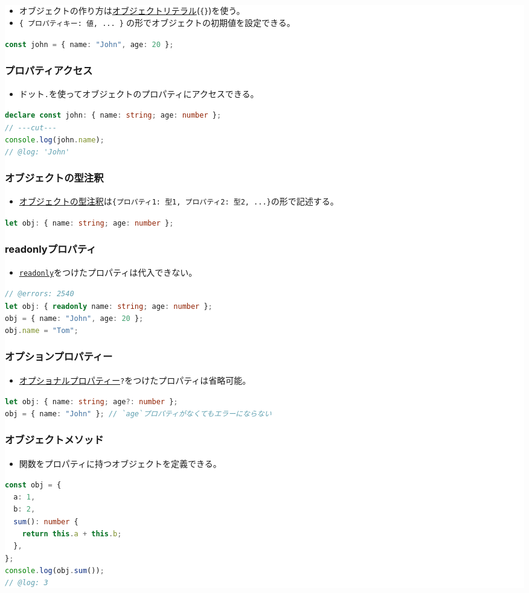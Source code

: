 - オブジェクトの作り方は[オブジェクトリテラル](reference/values-types-variables/object/object-literal.md)(`{}`)を使う。
- `{ プロパティキー: 値, ... }` の形でオブジェクトの初期値を設定できる。

```typescript twoslash
const john = { name: "John", age: 20 };
```

### プロパティアクセス

- ドット`.`を使ってオブジェクトのプロパティにアクセスできる。

```typescript twoslash
declare const john: { name: string; age: number };
// ---cut---
console.log(john.name);
// @log: 'John'
```

### オブジェクトの型注釈

- [オブジェクトの型注釈](reference/values-types-variables/object/type-annotation-of-objects.md)は`{プロパティ1: 型1, プロパティ2: 型2, ...}`の形で記述する。

```typescript twoslash
let obj: { name: string; age: number };
```

### readonlyプロパティ

- [`readonly`](reference/values-types-variables/object/readonly-property.md)をつけたプロパティは代入できない。

```typescript twoslash
// @errors: 2540
let obj: { readonly name: string; age: number };
obj = { name: "John", age: 20 };
obj.name = "Tom";
```

### オプションプロパティー

- [オプショナルプロパティー](reference/values-types-variables/object/optional-property.md)`?`をつけたプロパティは省略可能。

```typescript twoslash
let obj: { name: string; age?: number };
obj = { name: "John" }; // `age`プロパティがなくてもエラーにならない
```

### オブジェクトメソッド

- 関数をプロパティに持つオブジェクトを定義できる。

```typescript twoslash
const obj = {
  a: 1,
  b: 2,
  sum(): number {
    return this.a + this.b;
  },
};
console.log(obj.sum());
// @log: 3
```
